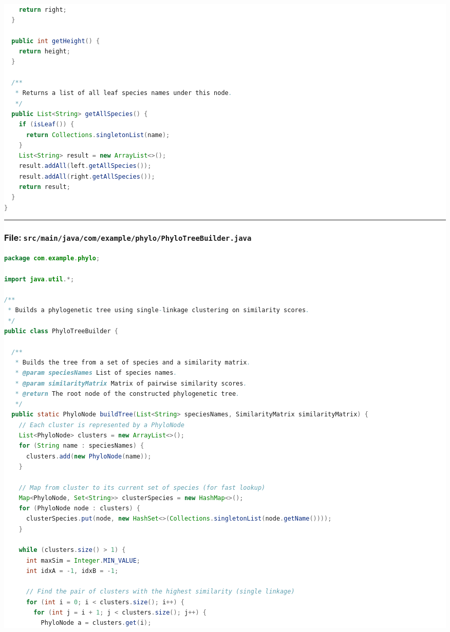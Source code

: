 ```java
    return right;
  }

  public int getHeight() {
    return height;
  }

  /**
   * Returns a list of all leaf species names under this node.
   */
  public List<String> getAllSpecies() {
    if (isLeaf()) {
      return Collections.singletonList(name);
    }
    List<String> result = new ArrayList<>();
    result.addAll(left.getAllSpecies());
    result.addAll(right.getAllSpecies());
    return result;
  }
}
```

---

### File: `src/main/java/com/example/phylo/PhyloTreeBuilder.java`

```java
package com.example.phylo;

import java.util.*;

/**
 * Builds a phylogenetic tree using single-linkage clustering on similarity scores.
 */
public class PhyloTreeBuilder {

  /**
   * Builds the tree from a set of species and a similarity matrix.
   * @param speciesNames List of species names.
   * @param similarityMatrix Matrix of pairwise similarity scores.
   * @return The root node of the constructed phylogenetic tree.
   */
  public static PhyloNode buildTree(List<String> speciesNames, SimilarityMatrix similarityMatrix) {
    // Each cluster is represented by a PhyloNode
    List<PhyloNode> clusters = new ArrayList<>();
    for (String name : speciesNames) {
      clusters.add(new PhyloNode(name));
    }

    // Map from cluster to its current set of species (for fast lookup)
    Map<PhyloNode, Set<String>> clusterSpecies = new HashMap<>();
    for (PhyloNode node : clusters) {
      clusterSpecies.put(node, new HashSet<>(Collections.singletonList(node.getName())));
    }

    while (clusters.size() > 1) {
      int maxSim = Integer.MIN_VALUE;
      int idxA = -1, idxB = -1;

      // Find the pair of clusters with the highest similarity (single linkage)
      for (int i = 0; i < clusters.size(); i++) {
        for (int j = i + 1; j < clusters.size(); j++) {
          PhyloNode a = clusters.get(i);
```